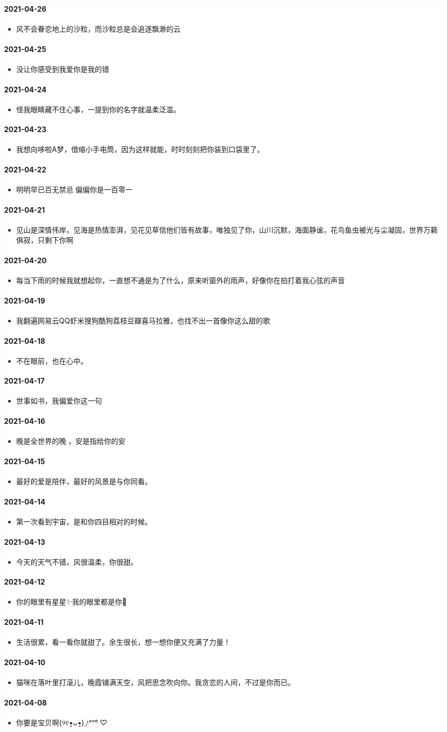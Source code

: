 #### 2021-04-26
- 风不会眷恋地上的沙粒，而沙粒总是会追逐飘渺的云

#### 2021-04-25
- 没让你感受到我爱你是我的错

#### 2021-04-24
- 怪我眼睛藏不住心事，一提到你的名字就温柔泛滥。

#### 2021-04-23
- 我想向哆啦A梦，借缩小手电筒，因为这样就能，时时刻刻把你装到口袋里了。

#### 2021-04-22
- 明明早已百无禁忌 偏偏你是一百零一

#### 2021-04-21
- 见山是深情伟岸，见海是热情澎湃，见花见草信他们皆有故事，唯独见了你，山川沉默，海面静谧，花鸟鱼虫被光与尘凝固，世界万籁俱寂，只剩下你啊

#### 2021-04-20
- 每当下雨的时候我就想起你，一直想不通是为了什么，原来听窗外的雨声，好像你在拍打着我心弦的声音

#### 2021-04-19
- 我翻遍网易云QQ虾米搜狗酷狗荔枝豆瓣喜马拉雅，也找不出一首像你这么甜的歌

#### 2021-04-18
- 不在眼前，也在心中。

#### 2021-04-17
- 世事如书，我偏爱你这一句

#### 2021-04-16
- 晚是全世界的晚 ，安是指给你的安

#### 2021-04-15
- 最好的爱是陪伴，最好的风景是与你同看。

#### 2021-04-14
- 第一次看到宇宙，是和你四目相对的时候。

#### 2021-04-13
- 今天的天气不错，风很温柔，你很甜。

#### 2021-04-12
- 你的眼里有星星✨我的眼里都是你🍃

#### 2021-04-11
- 生活很累，看一看你就甜了。余生很长，想一想你便又充满了力量！

#### 2021-04-10
- 猫咪在落叶里打滚儿，晚霞铺满天空，风把思念吹向你。我贪恋的人间，不过是你而已。

#### 2021-04-08
- 你要是宝贝啊(୨୧•͈ᴗ•͈)◞︎ᶫᵒᵛᵉ   ♡
